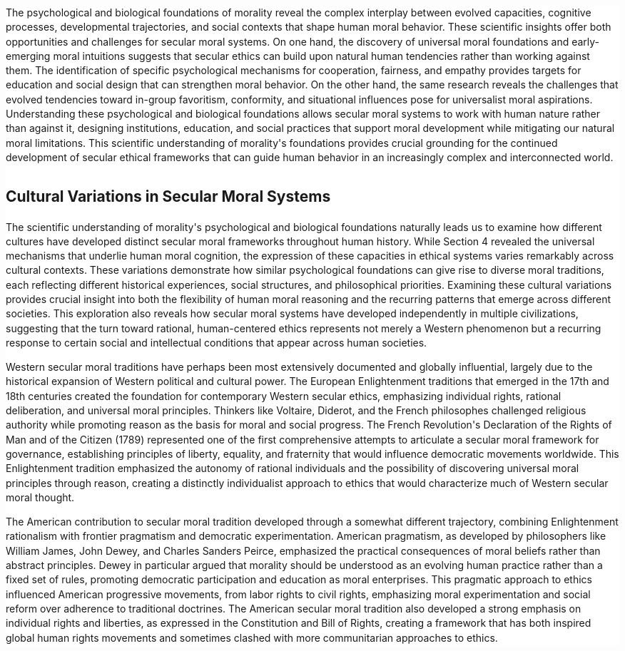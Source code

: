 The psychological and biological foundations of morality reveal the complex interplay between evolved capacities, cognitive processes, developmental trajectories, and social contexts that shape human moral behavior. These scientific insights offer both opportunities and challenges for secular moral systems. On one hand, the discovery of universal moral foundations and early-emerging moral intuitions suggests that secular ethics can build upon natural human tendencies rather than working against them. The identification of specific psychological mechanisms for cooperation, fairness, and empathy provides targets for education and social design that can strengthen moral behavior. On the other hand, the same research reveals the challenges that evolved tendencies toward in-group favoritism, conformity, and situational influences pose for universalist moral aspirations. Understanding these psychological and biological foundations allows secular moral systems to work with human nature rather than against it, designing institutions, education, and social practices that support moral development while mitigating our natural moral limitations. This scientific understanding of morality's foundations provides crucial grounding for the continued development of secular ethical frameworks that can guide human behavior in an increasingly complex and interconnected world.

## Cultural Variations in Secular Moral Systems

The scientific understanding of morality's psychological and biological foundations naturally leads us to examine how different cultures have developed distinct secular moral frameworks throughout human history. While Section 4 revealed the universal mechanisms that underlie human moral cognition, the expression of these capacities in ethical systems varies remarkably across cultural contexts. These variations demonstrate how similar psychological foundations can give rise to diverse moral traditions, each reflecting different historical experiences, social structures, and philosophical priorities. Examining these cultural variations provides crucial insight into both the flexibility of human moral reasoning and the recurring patterns that emerge across different societies. This exploration also reveals how secular moral systems have developed independently in multiple civilizations, suggesting that the turn toward rational, human-centered ethics represents not merely a Western phenomenon but a recurring response to certain social and intellectual conditions that appear across human societies.

Western secular moral traditions have perhaps been most extensively documented and globally influential, largely due to the historical expansion of Western political and cultural power. The European Enlightenment traditions that emerged in the 17th and 18th centuries created the foundation for contemporary Western secular ethics, emphasizing individual rights, rational deliberation, and universal moral principles. Thinkers like Voltaire, Diderot, and the French philosophes challenged religious authority while promoting reason as the basis for moral and social progress. The French Revolution's Declaration of the Rights of Man and of the Citizen (1789) represented one of the first comprehensive attempts to articulate a secular moral framework for governance, establishing principles of liberty, equality, and fraternity that would influence democratic movements worldwide. This Enlightenment tradition emphasized the autonomy of rational individuals and the possibility of discovering universal moral principles through reason, creating a distinctly individualist approach to ethics that would characterize much of Western secular moral thought.

The American contribution to secular moral tradition developed through a somewhat different trajectory, combining Enlightenment rationalism with frontier pragmatism and democratic experimentation. American pragmatism, as developed by philosophers like William James, John Dewey, and Charles Sanders Peirce, emphasized the practical consequences of moral beliefs rather than abstract principles. Dewey in particular argued that morality should be understood as an evolving human practice rather than a fixed set of rules, promoting democratic participation and education as moral enterprises. This pragmatic approach to ethics influenced American progressive movements, from labor rights to civil rights, emphasizing moral experimentation and social reform over adherence to traditional doctrines. The American secular moral tradition also developed a strong emphasis on individual rights and liberties, as expressed in the Constitution and Bill of Rights, creating a framework that has both inspired global human rights movements and sometimes clashed with more communitarian approaches to ethics.
